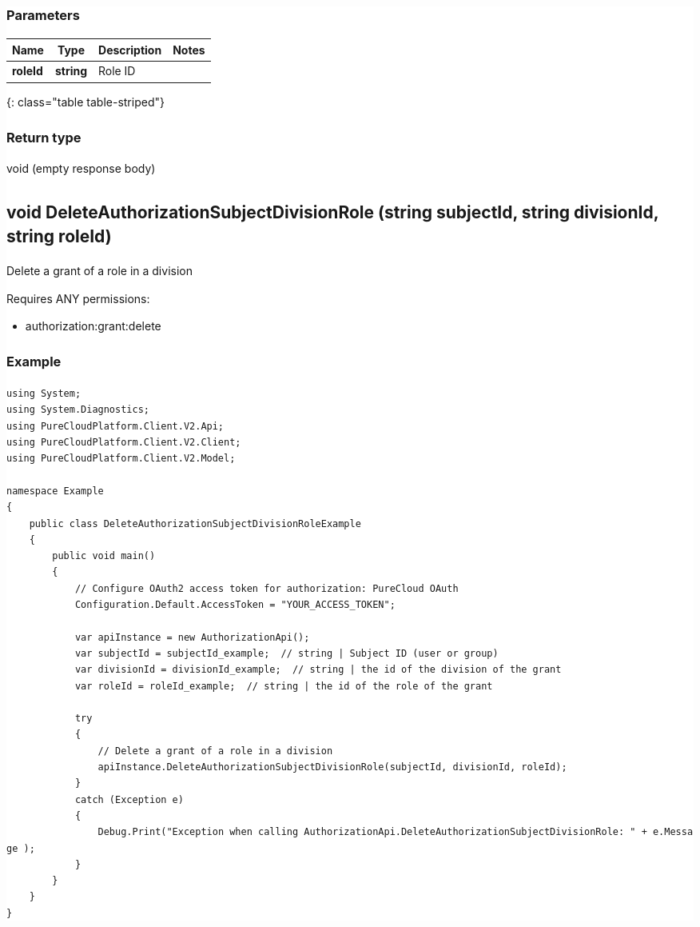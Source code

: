 ### Parameters


|Name | Type | Description  | Notes |
|------------- | ------------- | ------------- | -------------|
| **roleId** | **string**| Role ID |  |
{: class="table table-striped"}

### Return type

void (empty response body)

<a name="deleteauthorizationsubjectdivisionrole"></a>

## void DeleteAuthorizationSubjectDivisionRole (string subjectId, string divisionId, string roleId)



Delete a grant of a role in a division



Requires ANY permissions: 

* authorization:grant:delete

### Example
```{"language":"csharp"}
using System;
using System.Diagnostics;
using PureCloudPlatform.Client.V2.Api;
using PureCloudPlatform.Client.V2.Client;
using PureCloudPlatform.Client.V2.Model;

namespace Example
{
    public class DeleteAuthorizationSubjectDivisionRoleExample
    {
        public void main()
        { 
            // Configure OAuth2 access token for authorization: PureCloud OAuth
            Configuration.Default.AccessToken = "YOUR_ACCESS_TOKEN";

            var apiInstance = new AuthorizationApi();
            var subjectId = subjectId_example;  // string | Subject ID (user or group)
            var divisionId = divisionId_example;  // string | the id of the division of the grant
            var roleId = roleId_example;  // string | the id of the role of the grant

            try
            { 
                // Delete a grant of a role in a division
                apiInstance.DeleteAuthorizationSubjectDivisionRole(subjectId, divisionId, roleId);
            }
            catch (Exception e)
            {
                Debug.Print("Exception when calling AuthorizationApi.DeleteAuthorizationSubjectDivisionRole: " + e.Message );
            }
        }
    }
}
```

